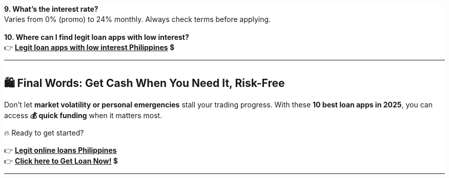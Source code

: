 **9. What’s the interest rate?**  
Varies from 0% (promo) to 24% monthly. Always check terms before applying.

**10. Where can I find legit loan apps with low interest?**  
👉 **[Legit loan apps with low interest Philippines](https://github.com/BestOnlineLoan/Legit-loan-online-Philippines/blob/main/Online%20Loan%20Apps%20in%20the%20Philippines%20%E2%80%93%20Borrow%20Money%20in%20Just%20a%20Few%20Clicks.md)** 💲

---

## 🛍️ Final Words: Get Cash When You Need It, Risk-Free

Don’t let **market volatility or personal emergencies** stall your trading progress. With these **10 best loan apps in 2025**, you can access **💰 quick funding** when it matters most.

🔥 Ready to get started?

👉 **[Legit online loans Philippines](https://github.com/BestOnlineLoan/Legit-loan-online-Philippines/blob/main/Legit%20online%20loans%20guaranteed%20approval%20Philippines.md)**  
👉 **[Click here to Get Loan Now!](https://linktr.ee/apploansph)** 💲

---
